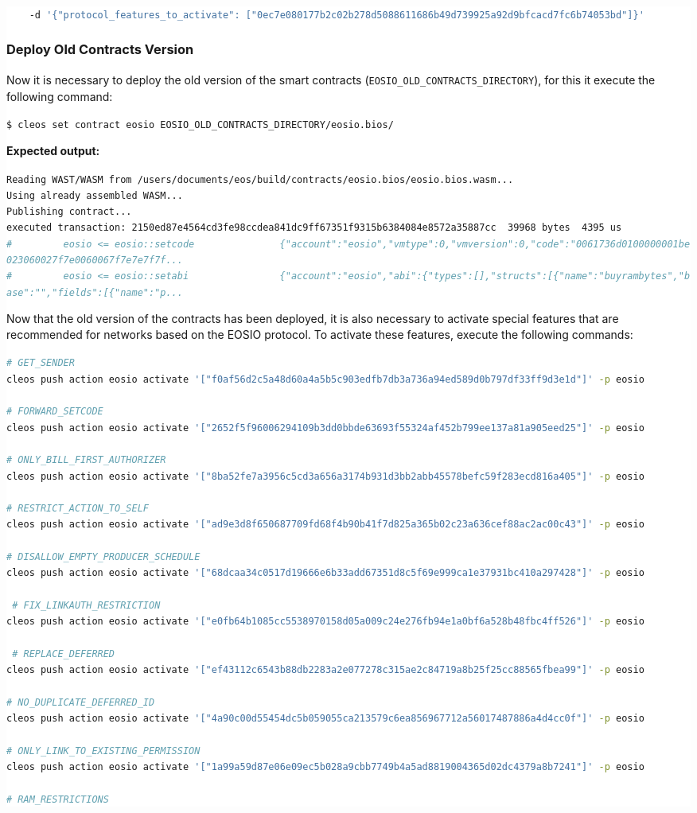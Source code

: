 ```bash
	-d '{"protocol_features_to_activate": ["0ec7e080177b2c02b278d5088611686b49d739925a92d9bfcacd7fc6b74053bd"]}' 
```
### Deploy **Old** Contracts Version
Now it is necessary to deploy the old version of the smart contracts (`EOSIO_OLD_CONTRACTS_DIRECTORY`), for this it execute the following command:
```bash
$ cleos set contract eosio EOSIO_OLD_CONTRACTS_DIRECTORY/eosio.bios/
```
**Expected output:**
```bash 
Reading WAST/WASM from /users/documents/eos/build/contracts/eosio.bios/eosio.bios.wasm...
Using already assembled WASM...
Publishing contract...
executed transaction: 2150ed87e4564cd3fe98ccdea841dc9ff67351f9315b6384084e8572a35887cc  39968 bytes  4395 us
#         eosio <= eosio::setcode               {"account":"eosio","vmtype":0,"vmversion":0,"code":"0061736d0100000001be023060027f7e0060067f7e7e7f7f...
#         eosio <= eosio::setabi                {"account":"eosio","abi":{"types":[],"structs":[{"name":"buyrambytes","base":"","fields":[{"name":"p...
```
Now that the old version of the contracts has been deployed, it is also necessary to activate special features that are recommended for networks based on the EOSIO protocol. To activate these features, execute the following commands:
```bash
# GET_SENDER
cleos push action eosio activate '["f0af56d2c5a48d60a4a5b5c903edfb7db3a736a94ed589d0b797df33ff9d3e1d"]' -p eosio

# FORWARD_SETCODE
cleos push action eosio activate '["2652f5f96006294109b3dd0bbde63693f55324af452b799ee137a81a905eed25"]' -p eosio

# ONLY_BILL_FIRST_AUTHORIZER
cleos push action eosio activate '["8ba52fe7a3956c5cd3a656a3174b931d3bb2abb45578befc59f283ecd816a405"]' -p eosio

# RESTRICT_ACTION_TO_SELF
cleos push action eosio activate '["ad9e3d8f650687709fd68f4b90b41f7d825a365b02c23a636cef88ac2ac00c43"]' -p eosio

# DISALLOW_EMPTY_PRODUCER_SCHEDULE
cleos push action eosio activate '["68dcaa34c0517d19666e6b33add67351d8c5f69e999ca1e37931bc410a297428"]' -p eosio

 # FIX_LINKAUTH_RESTRICTION
cleos push action eosio activate '["e0fb64b1085cc5538970158d05a009c24e276fb94e1a0bf6a528b48fbc4ff526"]' -p eosio

 # REPLACE_DEFERRED
cleos push action eosio activate '["ef43112c6543b88db2283a2e077278c315ae2c84719a8b25f25cc88565fbea99"]' -p eosio

# NO_DUPLICATE_DEFERRED_ID
cleos push action eosio activate '["4a90c00d55454dc5b059055ca213579c6ea856967712a56017487886a4d4cc0f"]' -p eosio

# ONLY_LINK_TO_EXISTING_PERMISSION
cleos push action eosio activate '["1a99a59d87e06e09ec5b028a9cbb7749b4a5ad8819004365d02dc4379a8b7241"]' -p eosio

# RAM_RESTRICTIONS
```
